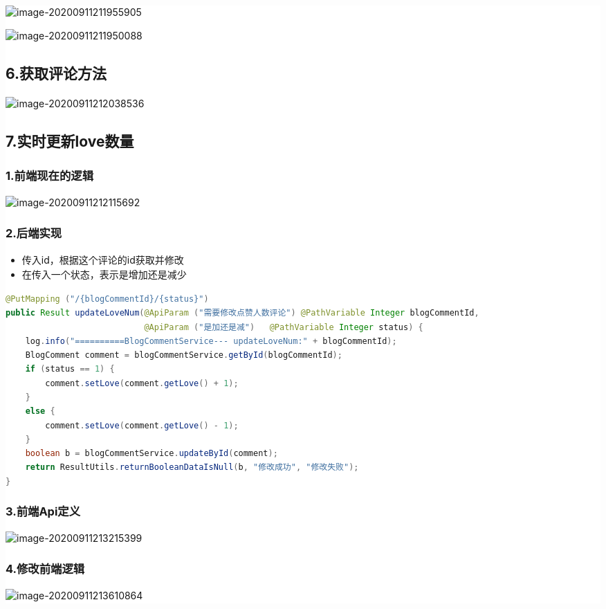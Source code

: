 ![image-20200911211955905](https://gitee.com/likeloveC/picture_bed/raw/master/img/8.26/20200911211955.png)

![image-20200911211950088](https://gitee.com/likeloveC/picture_bed/raw/master/img/8.26/20200911211950.png)

## 6.获取评论方法

![image-20200911212038536](https://gitee.com/likeloveC/picture_bed/raw/master/img/8.26/20200911212038.png)





## 7.实时更新love数量

### 1.前端现在的逻辑

![image-20200911212115692](https://gitee.com/likeloveC/picture_bed/raw/master/img/8.26/20200911212115.png)



### 2.后端实现

*    传入id，根据这个评论的id获取并修改
*   在传入一个状态，表示是增加还是减少

```java
@PutMapping ("/{blogCommentId}/{status}")
public Result updateLoveNum(@ApiParam ("需要修改点赞人数评论") @PathVariable Integer blogCommentId,
                            @ApiParam ("是加还是减")   @PathVariable Integer status) {
    log.info("==========BlogCommentService--- updateLoveNum:" + blogCommentId);
    BlogComment comment = blogCommentService.getById(blogCommentId);
    if (status == 1) {
        comment.setLove(comment.getLove() + 1);
    }
    else {
        comment.setLove(comment.getLove() - 1);
    }
    boolean b = blogCommentService.updateById(comment);
    return ResultUtils.returnBooleanDataIsNull(b, "修改成功", "修改失败");
}
```



### 3.前端Api定义

![image-20200911213215399](https://gitee.com/likeloveC/picture_bed/raw/master/img/8.26/20200911213215.png)



### 4.修改前端逻辑

![image-20200911213610864](https://gitee.com/likeloveC/picture_bed/raw/master/img/8.26/20200911213610.png)
